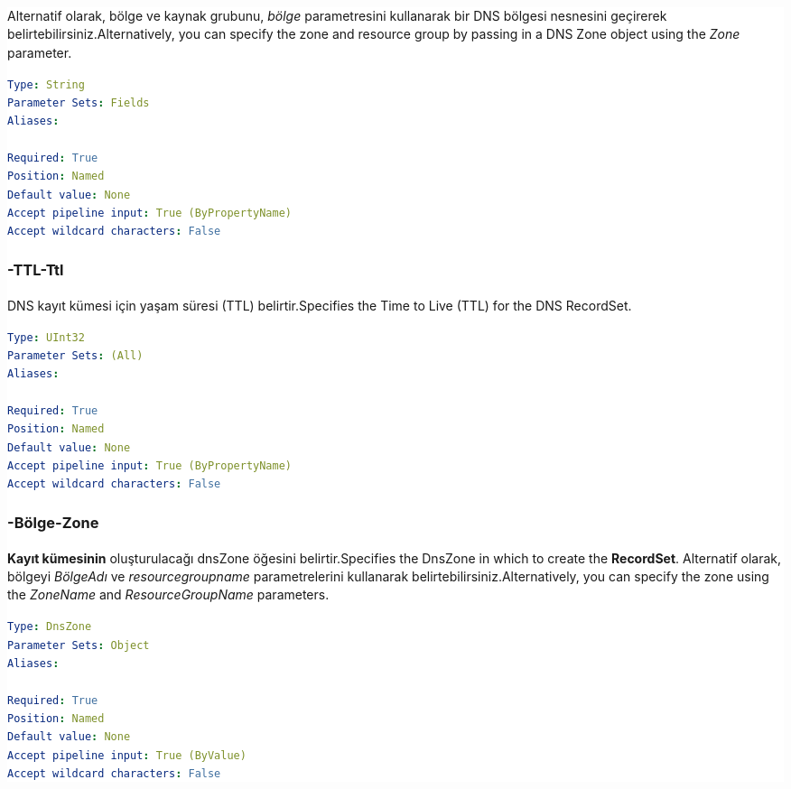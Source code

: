 <span data-ttu-id="ca206-206">Alternatif olarak, bölge ve kaynak grubunu, *bölge* parametresini kullanarak bir DNS bölgesi nesnesini geçirerek belirtebilirsiniz.</span><span class="sxs-lookup"><span data-stu-id="ca206-206">Alternatively, you can specify the zone and resource group by passing in a DNS Zone object using the *Zone* parameter.</span></span>

```yaml
Type: String
Parameter Sets: Fields
Aliases: 

Required: True
Position: Named
Default value: None
Accept pipeline input: True (ByPropertyName)
Accept wildcard characters: False
```

### <span data-ttu-id="ca206-207">-TTL</span><span class="sxs-lookup"><span data-stu-id="ca206-207">-Ttl</span></span>
<span data-ttu-id="ca206-208">DNS kayıt kümesi için yaşam süresi (TTL) belirtir.</span><span class="sxs-lookup"><span data-stu-id="ca206-208">Specifies the Time to Live (TTL) for the DNS RecordSet.</span></span>

```yaml
Type: UInt32
Parameter Sets: (All)
Aliases: 

Required: True
Position: Named
Default value: None
Accept pipeline input: True (ByPropertyName)
Accept wildcard characters: False
```

### <span data-ttu-id="ca206-209">-Bölge</span><span class="sxs-lookup"><span data-stu-id="ca206-209">-Zone</span></span>
<span data-ttu-id="ca206-210">**Kayıt kümesinin** oluşturulacağı dnsZone öğesini belirtir.</span><span class="sxs-lookup"><span data-stu-id="ca206-210">Specifies the DnsZone in which to create the **RecordSet**.</span></span>
<span data-ttu-id="ca206-211">Alternatif olarak, bölgeyi *BölgeAdı* ve *resourcegroupname* parametrelerini kullanarak belirtebilirsiniz.</span><span class="sxs-lookup"><span data-stu-id="ca206-211">Alternatively, you can specify the zone using the *ZoneName* and *ResourceGroupName* parameters.</span></span>

```yaml
Type: DnsZone
Parameter Sets: Object
Aliases: 

Required: True
Position: Named
Default value: None
Accept pipeline input: True (ByValue)
Accept wildcard characters: False
```
